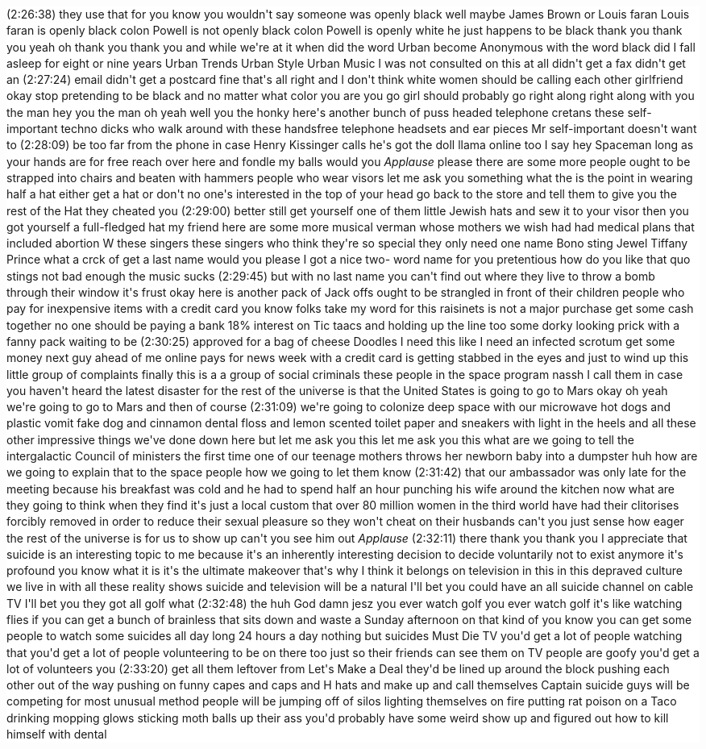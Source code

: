(2:26:38) they use that for you know you wouldn't say someone was openly black well maybe James Brown or Louis faran Louis faran is openly black colon Powell is not openly black colon Powell is openly white he just happens to be black thank you thank you yeah oh thank you thank you and while we're at it when did the word Urban become Anonymous with the word black did I fall asleep for eight or nine years Urban Trends Urban Style Urban Music I was not consulted on this at all didn't get a fax didn't get an
(2:27:24) email didn't get a postcard fine that's all right and I don't think white women should be calling each other girlfriend okay stop pretending to be black and no matter what color you are you go girl should probably go right along right along with you the man hey you the man oh yeah well you the honky here's another bunch of puss headed telephone cretans these self-important techno dicks who walk around with these handsfree telephone headsets and ear pieces Mr self-important doesn't want to
(2:28:09) be too far from the phone in case Henry Kissinger calls he's got the doll llama online too I say hey Spaceman long as your hands are for free reach over here and fondle my balls would you *Applause* please there are some more people ought to be strapped into chairs and beaten with hammers people who wear visors let me ask you something what the is the point in wearing half a hat either get a hat or don't no one's interested in the top of your head go back to the store and tell them to give you the rest of the Hat they cheated you
(2:29:00) better still get yourself one of them little Jewish hats and sew it to your visor then you got yourself a full-fledged hat my friend here are some more musical verman whose mothers we wish had had medical plans that included abortion W these singers these singers who think they're so special they only need one name Bono sting Jewel Tiffany Prince what a crck of get a last name would you please I got a nice two- word name for you pretentious how do you like that quo stings not bad enough the music sucks
(2:29:45) but with no last name you can't find out where they live to throw a bomb through their window it's frust okay here is another pack of Jack offs ought to be strangled in front of their children people who pay for inexpensive items with a credit card you know folks take my word for this raisinets is not a major purchase get some cash together no one should be paying a bank 18% interest on Tic taacs and holding up the line too some dorky looking prick with a fanny pack waiting to be
(2:30:25) approved for a bag of cheese Doodles I need this like I need an infected scrotum get some money next guy ahead of me online pays for news week with a credit card is getting stabbed in the eyes and just to wind up this little group of complaints finally this is a a group of social criminals these people in the space program nassh I call them in case you haven't heard the latest disaster for the rest of the universe is that the United States is going to go to Mars okay oh yeah we're going to go to Mars and then of course
(2:31:09) we're going to colonize deep space with our microwave hot dogs and plastic vomit fake dog and cinnamon dental floss and lemon scented toilet paper and sneakers with light in the heels and all these other impressive things we've done down here but let me ask you this let me ask you this what are we going to tell the intergalactic Council of ministers the first time one of our teenage mothers throws her newborn baby into a dumpster huh how are we going to explain that to the space people how we going to let them know
(2:31:42) that our ambassador was only late for the meeting because his breakfast was cold and he had to spend half an hour punching his wife around the kitchen now what are they going to think when they find it's just a local custom that over 80 million women in the third world have had their clitorises forcibly removed in order to reduce their sexual pleasure so they won't cheat on their husbands can't you just sense how eager the rest of the universe is for us to show up can't you see him out *Applause*
(2:32:11) there thank you thank you I appreciate that suicide is an interesting topic to me because it's an inherently interesting decision to decide voluntarily not to exist anymore it's profound you know what it is it's the ultimate makeover that's why I think it belongs on television in this in this depraved culture we live in with all these reality shows suicide and television will be a natural I'll bet you could have an all suicide channel on cable TV I'll bet you they got all golf what
(2:32:48) the huh God damn jesz you ever watch golf you ever watch golf it's like watching flies if you can get a bunch of brainless that sits down and waste a Sunday afternoon on that kind of you know you can get some people to watch some suicides all day long 24 hours a day nothing but suicides Must Die TV you'd get a lot of people watching that you'd get a lot of people volunteering to be on there too just so their friends can see them on TV people are goofy you'd get a lot of volunteers you
(2:33:20) get all them leftover from Let's Make a Deal they'd be lined up around the block pushing each other out of the way pushing on funny capes and caps and H hats and make up and call themselves Captain suicide guys will be competing for most unusual method people will be jumping off of silos lighting themselves on fire putting rat poison on a Taco drinking mopping glows sticking moth balls up their ass you'd probably have some weird show up and figured out how to kill himself with dental